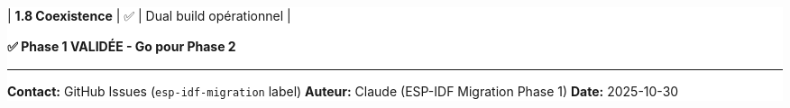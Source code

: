 | **1.8 Coexistence** | ✅ | Dual build opérationnel |

**✅ Phase 1 VALIDÉE - Go pour Phase 2**

---

**Contact:** GitHub Issues (`esp-idf-migration` label)
**Auteur:** Claude (ESP-IDF Migration Phase 1)
**Date:** 2025-10-30
